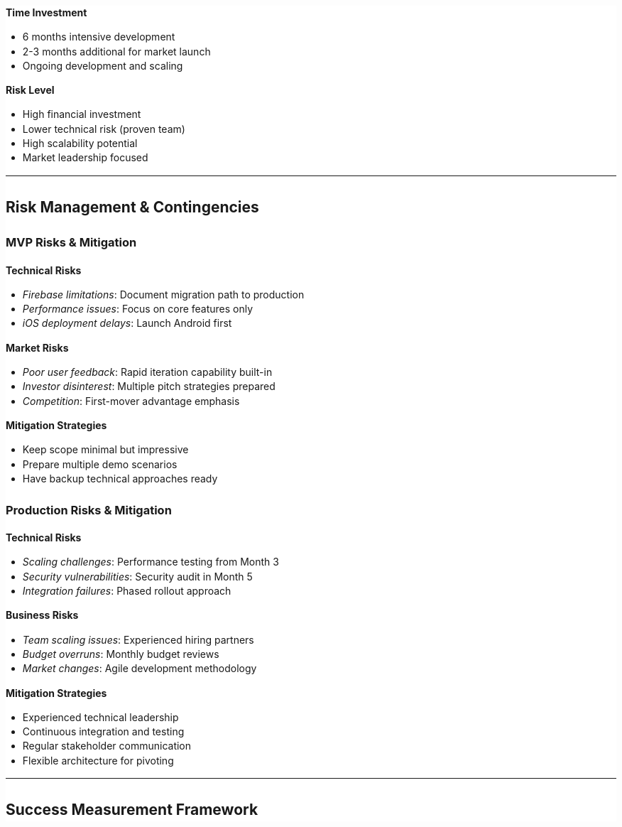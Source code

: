 **Time Investment**
- 6 months intensive development
- 2-3 months additional for market launch
- Ongoing development and scaling

**Risk Level**
- High financial investment
- Lower technical risk (proven team)
- High scalability potential
- Market leadership focused

---

## Risk Management & Contingencies

### MVP Risks & Mitigation

**Technical Risks**
- *Firebase limitations*: Document migration path to production
- *Performance issues*: Focus on core features only
- *iOS deployment delays*: Launch Android first

**Market Risks**
- *Poor user feedback*: Rapid iteration capability built-in
- *Investor disinterest*: Multiple pitch strategies prepared
- *Competition*: First-mover advantage emphasis

**Mitigation Strategies**
- Keep scope minimal but impressive
- Prepare multiple demo scenarios
- Have backup technical approaches ready

### Production Risks & Mitigation

**Technical Risks**
- *Scaling challenges*: Performance testing from Month 3
- *Security vulnerabilities*: Security audit in Month 5
- *Integration failures*: Phased rollout approach

**Business Risks**
- *Team scaling issues*: Experienced hiring partners
- *Budget overruns*: Monthly budget reviews
- *Market changes*: Agile development methodology

**Mitigation Strategies**
- Experienced technical leadership
- Continuous integration and testing
- Regular stakeholder communication
- Flexible architecture for pivoting

---

## Success Measurement Framework
